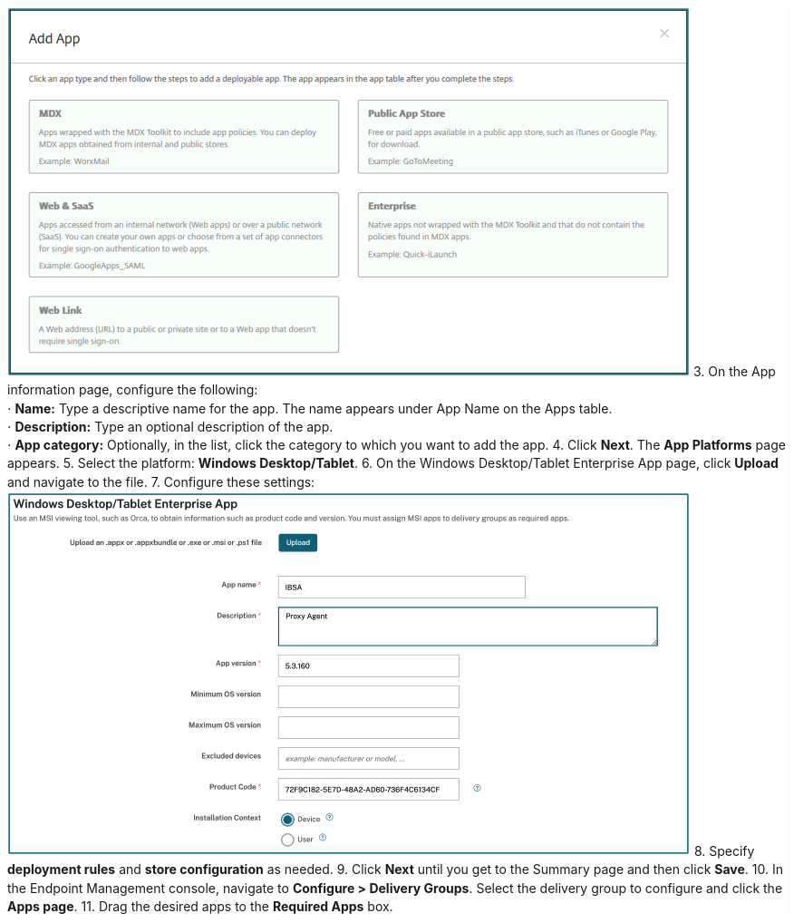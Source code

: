    ![Citrix SIA AGENT DEPLOY CEM](/en-us/tech-zone/learn/media/poc-guides_secure-internet-access-swa_62.png)
3.  On the App information page, configure the following:  
⋅ **Name:** Type a descriptive name for the app. The name appears under App Name on the Apps table.  
⋅ **Description:** Type an optional description of the app.  
⋅ **App category:** Optionally, in the list, click the category to which you want to add the app.
4.  Click **Next**. The **App Platforms** page appears.
5.  Select the platform: **Windows Desktop/Tablet**.
6.  On the Windows Desktop/Tablet Enterprise App page, click **Upload** and navigate to the file.
7.  Configure these settings:  
   ![Citrix SIA AGENT DEPLOY CEM APP SETTINGS](/en-us/tech-zone/learn/media/poc-guides_secure-internet-access-swa_63.png)
8.  Specify **deployment rules** and **store configuration** as needed.
9.  Click **Next** until you get to the Summary page and then click **Save**.
10.  In the Endpoint Management console, navigate to **Configure > Delivery Groups**. Select the delivery group to configure and click the **Apps page**.
11.  Drag the desired apps to the **Required Apps** box.  